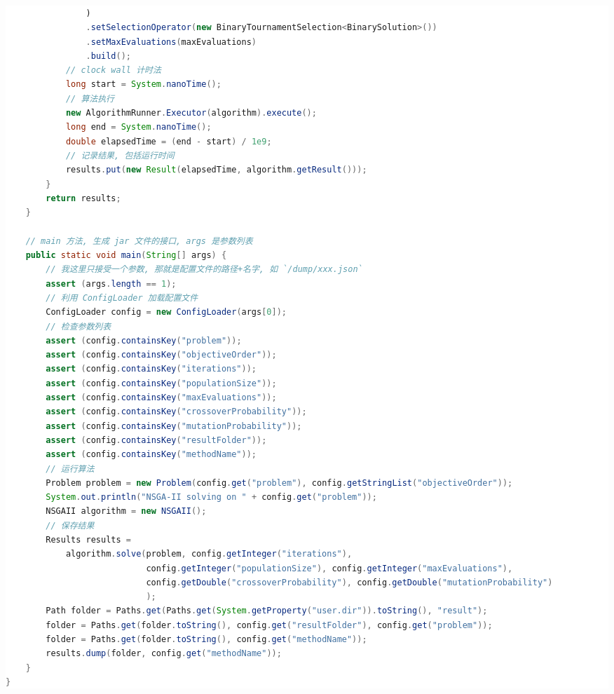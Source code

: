 ```Java
                )
                .setSelectionOperator(new BinaryTournamentSelection<BinarySolution>())
                .setMaxEvaluations(maxEvaluations)
                .build();
            // clock wall 计时法
            long start = System.nanoTime();
            // 算法执行
            new AlgorithmRunner.Executor(algorithm).execute();
            long end = System.nanoTime();
            double elapsedTime = (end - start) / 1e9;
            // 记录结果, 包括运行时间
            results.put(new Result(elapsedTime, algorithm.getResult()));
        }
        return results;
    }

    // main 方法, 生成 jar 文件的接口, args 是参数列表
    public static void main(String[] args) {
        // 我这里只接受一个参数, 那就是配置文件的路径+名字, 如 `/dump/xxx.json`
        assert (args.length == 1);
        // 利用 ConfigLoader 加载配置文件
        ConfigLoader config = new ConfigLoader(args[0]);
        // 检查参数列表
        assert (config.containsKey("problem"));
        assert (config.containsKey("objectiveOrder"));
        assert (config.containsKey("iterations"));
        assert (config.containsKey("populationSize"));
        assert (config.containsKey("maxEvaluations"));
        assert (config.containsKey("crossoverProbability"));
        assert (config.containsKey("mutationProbability"));
        assert (config.containsKey("resultFolder"));
        assert (config.containsKey("methodName"));
        // 运行算法
        Problem problem = new Problem(config.get("problem"), config.getStringList("objectiveOrder"));
        System.out.println("NSGA-II solving on " + config.get("problem"));
        NSGAII algorithm = new NSGAII();
        // 保存结果
        Results results =
            algorithm.solve(problem, config.getInteger("iterations"),
                            config.getInteger("populationSize"), config.getInteger("maxEvaluations"),
                            config.getDouble("crossoverProbability"), config.getDouble("mutationProbability")
                            );
        Path folder = Paths.get(Paths.get(System.getProperty("user.dir")).toString(), "result");
        folder = Paths.get(folder.toString(), config.get("resultFolder"), config.get("problem"));
        folder = Paths.get(folder.toString(), config.get("methodName"));
        results.dump(folder, config.get("methodName"));
    }
}
```
